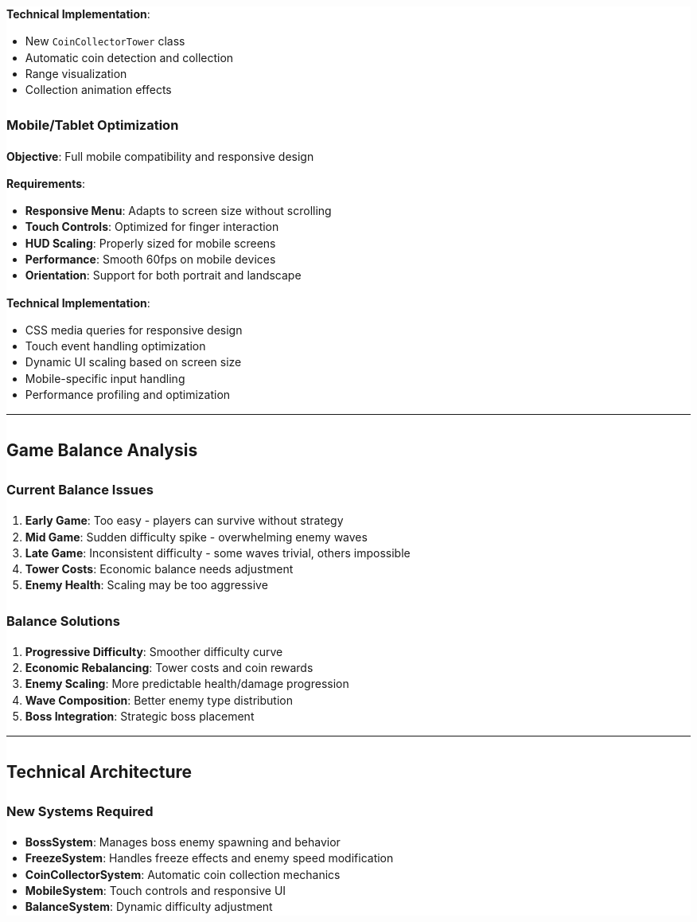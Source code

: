 **Technical Implementation**:
- New `CoinCollectorTower` class
- Automatic coin detection and collection
- Range visualization
- Collection animation effects

### Mobile/Tablet Optimization
**Objective**: Full mobile compatibility and responsive design

**Requirements**:
- **Responsive Menu**: Adapts to screen size without scrolling
- **Touch Controls**: Optimized for finger interaction
- **HUD Scaling**: Properly sized for mobile screens
- **Performance**: Smooth 60fps on mobile devices
- **Orientation**: Support for both portrait and landscape

**Technical Implementation**:
- CSS media queries for responsive design
- Touch event handling optimization
- Dynamic UI scaling based on screen size
- Mobile-specific input handling
- Performance profiling and optimization

---

## Game Balance Analysis

### Current Balance Issues
1. **Early Game**: Too easy - players can survive without strategy
2. **Mid Game**: Sudden difficulty spike - overwhelming enemy waves
3. **Late Game**: Inconsistent difficulty - some waves trivial, others impossible
4. **Tower Costs**: Economic balance needs adjustment
5. **Enemy Health**: Scaling may be too aggressive

### Balance Solutions
1. **Progressive Difficulty**: Smoother difficulty curve
2. **Economic Rebalancing**: Tower costs and coin rewards
3. **Enemy Scaling**: More predictable health/damage progression
4. **Wave Composition**: Better enemy type distribution
5. **Boss Integration**: Strategic boss placement

---

## Technical Architecture

### New Systems Required
- **BossSystem**: Manages boss enemy spawning and behavior
- **FreezeSystem**: Handles freeze effects and enemy speed modification
- **CoinCollectorSystem**: Automatic coin collection mechanics
- **MobileSystem**: Touch controls and responsive UI
- **BalanceSystem**: Dynamic difficulty adjustment
